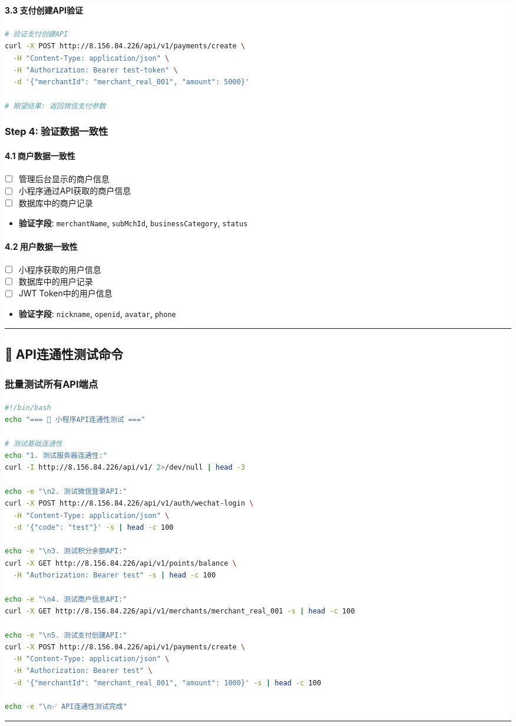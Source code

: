 #### 3.3 支付创建API验证
```bash
# 验证支付创建API
curl -X POST http://8.156.84.226/api/v1/payments/create \
  -H "Content-Type: application/json" \
  -H "Authorization: Bearer test-token" \
  -d '{"merchantId": "merchant_real_001", "amount": 5000}'

# 期望结果: 返回微信支付参数
```

### Step 4: 验证数据一致性

#### 4.1 商户数据一致性
- [ ] 管理后台显示的商户信息
- [ ] 小程序通过API获取的商户信息
- [ ] 数据库中的商户记录
- **验证字段**: `merchantName`, `subMchId`, `businessCategory`, `status`

#### 4.2 用户数据一致性
- [ ] 小程序获取的用户信息
- [ ] 数据库中的用户记录
- [ ] JWT Token中的用户信息
- **验证字段**: `nickname`, `openid`, `avatar`, `phone`

---

## 🔧 API连通性测试命令

### 批量测试所有API端点
```bash
#!/bin/bash
echo "=== 🧪 小程序API连通性测试 ==="

# 测试基础连通性
echo "1. 测试服务器连通性:"
curl -I http://8.156.84.226/api/v1/ 2>/dev/null | head -3

echo -e "\n2. 测试微信登录API:"
curl -X POST http://8.156.84.226/api/v1/auth/wechat-login \
  -H "Content-Type: application/json" \
  -d '{"code": "test"}' -s | head -c 100

echo -e "\n3. 测试积分余额API:"
curl -X GET http://8.156.84.226/api/v1/points/balance \
  -H "Authorization: Bearer test" -s | head -c 100

echo -e "\n4. 测试商户信息API:"
curl -X GET http://8.156.84.226/api/v1/merchants/merchant_real_001 -s | head -c 100

echo -e "\n5. 测试支付创建API:"
curl -X POST http://8.156.84.226/api/v1/payments/create \
  -H "Content-Type: application/json" \
  -H "Authorization: Bearer test" \
  -d '{"merchantId": "merchant_real_001", "amount": 1000}' -s | head -c 100

echo -e "\n✅ API连通性测试完成"
```

---